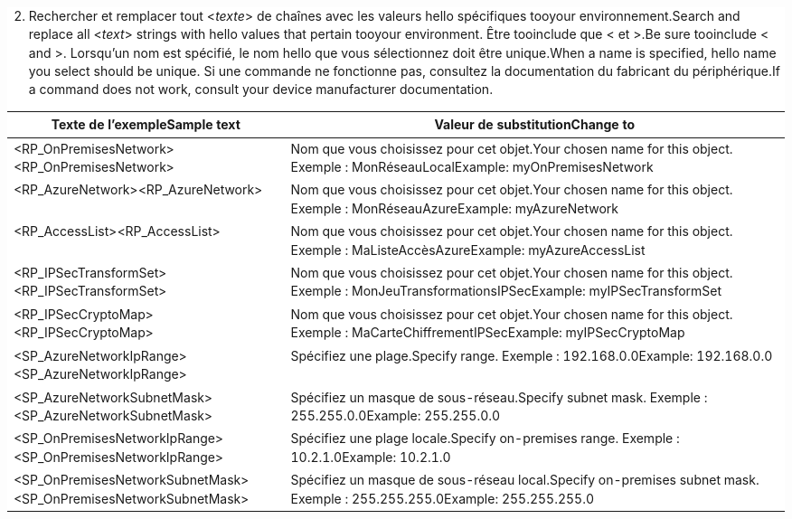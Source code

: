 2. <span data-ttu-id="ddbef-269">Rechercher et remplacer tout <*texte*> de chaînes avec les valeurs hello spécifiques tooyour environnement.</span><span class="sxs-lookup"><span data-stu-id="ddbef-269">Search and replace all <*text*> strings with hello values that pertain tooyour environment.</span></span> <span data-ttu-id="ddbef-270">Être tooinclude que < et >.</span><span class="sxs-lookup"><span data-stu-id="ddbef-270">Be sure tooinclude < and >.</span></span> <span data-ttu-id="ddbef-271">Lorsqu’un nom est spécifié, le nom hello que vous sélectionnez doit être unique.</span><span class="sxs-lookup"><span data-stu-id="ddbef-271">When a name is specified, hello name you select should be unique.</span></span> <span data-ttu-id="ddbef-272">Si une commande ne fonctionne pas, consultez la documentation du fabricant du périphérique.</span><span class="sxs-lookup"><span data-stu-id="ddbef-272">If a command does not work, consult your device manufacturer documentation.</span></span>

| <span data-ttu-id="ddbef-273">**Texte de l’exemple**</span><span class="sxs-lookup"><span data-stu-id="ddbef-273">**Sample text**</span></span> | <span data-ttu-id="ddbef-274">**Valeur de substitution**</span><span class="sxs-lookup"><span data-stu-id="ddbef-274">**Change to**</span></span> |
| --- | --- |
| <span data-ttu-id="ddbef-275">&lt;RP_OnPremisesNetwork&gt;</span><span class="sxs-lookup"><span data-stu-id="ddbef-275">&lt;RP_OnPremisesNetwork&gt;</span></span> |<span data-ttu-id="ddbef-276">Nom que vous choisissez pour cet objet.</span><span class="sxs-lookup"><span data-stu-id="ddbef-276">Your chosen name for this object.</span></span> <span data-ttu-id="ddbef-277">Exemple : MonRéseauLocal</span><span class="sxs-lookup"><span data-stu-id="ddbef-277">Example: myOnPremisesNetwork</span></span> |
| <span data-ttu-id="ddbef-278">&lt;RP_AzureNetwork&gt;</span><span class="sxs-lookup"><span data-stu-id="ddbef-278">&lt;RP_AzureNetwork&gt;</span></span> |<span data-ttu-id="ddbef-279">Nom que vous choisissez pour cet objet.</span><span class="sxs-lookup"><span data-stu-id="ddbef-279">Your chosen name for this object.</span></span> <span data-ttu-id="ddbef-280">Exemple : MonRéseauAzure</span><span class="sxs-lookup"><span data-stu-id="ddbef-280">Example: myAzureNetwork</span></span> |
| <span data-ttu-id="ddbef-281">&lt;RP_AccessList&gt;</span><span class="sxs-lookup"><span data-stu-id="ddbef-281">&lt;RP_AccessList&gt;</span></span> |<span data-ttu-id="ddbef-282">Nom que vous choisissez pour cet objet.</span><span class="sxs-lookup"><span data-stu-id="ddbef-282">Your chosen name for this object.</span></span> <span data-ttu-id="ddbef-283">Exemple : MaListeAccèsAzure</span><span class="sxs-lookup"><span data-stu-id="ddbef-283">Example: myAzureAccessList</span></span> |
| <span data-ttu-id="ddbef-284">&lt;RP_IPSecTransformSet&gt;</span><span class="sxs-lookup"><span data-stu-id="ddbef-284">&lt;RP_IPSecTransformSet&gt;</span></span> |<span data-ttu-id="ddbef-285">Nom que vous choisissez pour cet objet.</span><span class="sxs-lookup"><span data-stu-id="ddbef-285">Your chosen name for this object.</span></span> <span data-ttu-id="ddbef-286">Exemple : MonJeuTransformationsIPSec</span><span class="sxs-lookup"><span data-stu-id="ddbef-286">Example: myIPSecTransformSet</span></span> |
| <span data-ttu-id="ddbef-287">&lt;RP_IPSecCryptoMap&gt;</span><span class="sxs-lookup"><span data-stu-id="ddbef-287">&lt;RP_IPSecCryptoMap&gt;</span></span> |<span data-ttu-id="ddbef-288">Nom que vous choisissez pour cet objet.</span><span class="sxs-lookup"><span data-stu-id="ddbef-288">Your chosen name for this object.</span></span> <span data-ttu-id="ddbef-289">Exemple : MaCarteChiffrementIPSec</span><span class="sxs-lookup"><span data-stu-id="ddbef-289">Example: myIPSecCryptoMap</span></span> |
| <span data-ttu-id="ddbef-290">&lt;SP_AzureNetworkIpRange&gt;</span><span class="sxs-lookup"><span data-stu-id="ddbef-290">&lt;SP_AzureNetworkIpRange&gt;</span></span> |<span data-ttu-id="ddbef-291">Spécifiez une plage.</span><span class="sxs-lookup"><span data-stu-id="ddbef-291">Specify range.</span></span> <span data-ttu-id="ddbef-292">Exemple : 192.168.0.0</span><span class="sxs-lookup"><span data-stu-id="ddbef-292">Example: 192.168.0.0</span></span> |
| <span data-ttu-id="ddbef-293">&lt;SP_AzureNetworkSubnetMask&gt;</span><span class="sxs-lookup"><span data-stu-id="ddbef-293">&lt;SP_AzureNetworkSubnetMask&gt;</span></span> |<span data-ttu-id="ddbef-294">Spécifiez un masque de sous-réseau.</span><span class="sxs-lookup"><span data-stu-id="ddbef-294">Specify subnet mask.</span></span> <span data-ttu-id="ddbef-295">Exemple : 255.255.0.0</span><span class="sxs-lookup"><span data-stu-id="ddbef-295">Example: 255.255.0.0</span></span> |
| <span data-ttu-id="ddbef-296">&lt;SP_OnPremisesNetworkIpRange&gt;</span><span class="sxs-lookup"><span data-stu-id="ddbef-296">&lt;SP_OnPremisesNetworkIpRange&gt;</span></span> |<span data-ttu-id="ddbef-297">Spécifiez une plage locale.</span><span class="sxs-lookup"><span data-stu-id="ddbef-297">Specify on-premises range.</span></span> <span data-ttu-id="ddbef-298">Exemple : 10.2.1.0</span><span class="sxs-lookup"><span data-stu-id="ddbef-298">Example: 10.2.1.0</span></span> |
| <span data-ttu-id="ddbef-299">&lt;SP_OnPremisesNetworkSubnetMask&gt;</span><span class="sxs-lookup"><span data-stu-id="ddbef-299">&lt;SP_OnPremisesNetworkSubnetMask&gt;</span></span> |<span data-ttu-id="ddbef-300">Spécifiez un masque de sous-réseau local.</span><span class="sxs-lookup"><span data-stu-id="ddbef-300">Specify on-premises subnet mask.</span></span> <span data-ttu-id="ddbef-301">Exemple : 255.255.255.0</span><span class="sxs-lookup"><span data-stu-id="ddbef-301">Example: 255.255.255.0</span></span> |